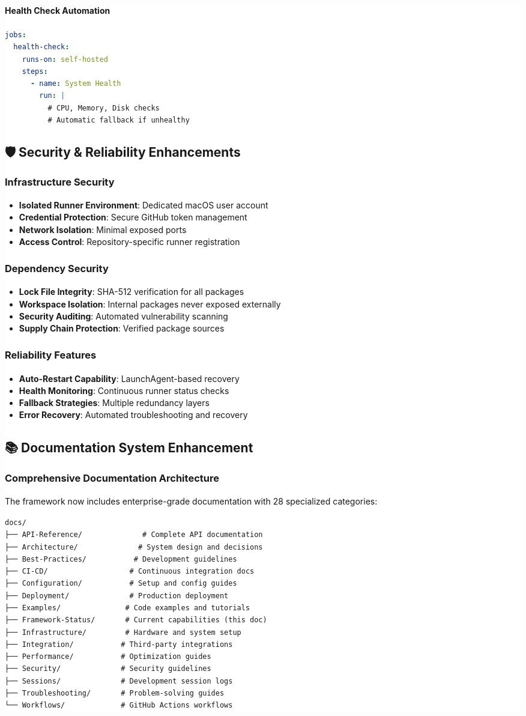 #### Health Check Automation
```yaml
jobs:
  health-check:
    runs-on: self-hosted
    steps:
      - name: System Health
        run: |
          # CPU, Memory, Disk checks
          # Automatic fallback if unhealthy
```

## 🛡️ Security & Reliability Enhancements

### Infrastructure Security
- **Isolated Runner Environment**: Dedicated macOS user account
- **Credential Protection**: Secure GitHub token management
- **Network Isolation**: Minimal exposed ports
- **Access Control**: Repository-specific runner registration

### Dependency Security
- **Lock File Integrity**: SHA-512 verification for all packages
- **Workspace Isolation**: Internal packages never exposed externally
- **Security Auditing**: Automated vulnerability scanning
- **Supply Chain Protection**: Verified package sources

### Reliability Features
- **Auto-Restart Capability**: LaunchAgent-based recovery
- **Health Monitoring**: Continuous runner status checks
- **Fallback Strategies**: Multiple redundancy layers
- **Error Recovery**: Automated troubleshooting and recovery

## 📚 Documentation System Enhancement

### Comprehensive Documentation Architecture
The framework now includes enterprise-grade documentation with 28 specialized categories:

```
docs/
├── API-Reference/              # Complete API documentation
├── Architecture/              # System design and decisions
├── Best-Practices/           # Development guidelines
├── CI-CD/                   # Continuous integration docs
├── Configuration/           # Setup and config guides
├── Deployment/              # Production deployment
├── Examples/               # Code examples and tutorials
├── Framework-Status/       # Current capabilities (this doc)
├── Infrastructure/         # Hardware and system setup
├── Integration/           # Third-party integrations
├── Performance/           # Optimization guides
├── Security/              # Security guidelines
├── Sessions/              # Development session logs
├── Troubleshooting/       # Problem-solving guides
└── Workflows/             # GitHub Actions workflows
```
